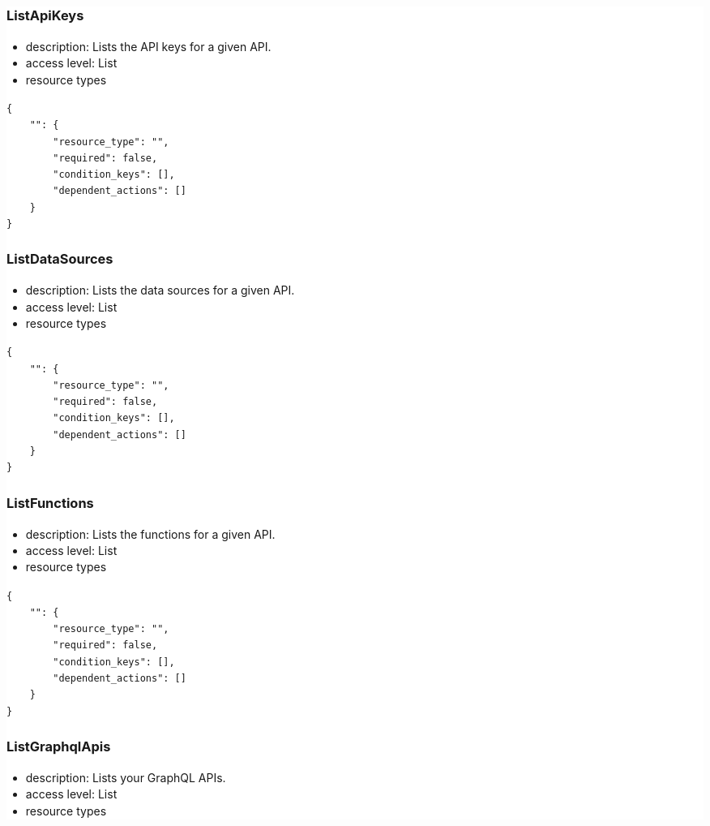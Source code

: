 ### ListApiKeys

- description: Lists the API keys for a given API.
- access level: List
- resource types

```
{
    "": {
        "resource_type": "",
        "required": false,
        "condition_keys": [],
        "dependent_actions": []
    }
}
```

### ListDataSources

- description: Lists the data sources for a given API.
- access level: List
- resource types

```
{
    "": {
        "resource_type": "",
        "required": false,
        "condition_keys": [],
        "dependent_actions": []
    }
}
```

### ListFunctions

- description: Lists the functions for a given API.
- access level: List
- resource types

```
{
    "": {
        "resource_type": "",
        "required": false,
        "condition_keys": [],
        "dependent_actions": []
    }
}
```

### ListGraphqlApis

- description: Lists your GraphQL APIs.
- access level: List
- resource types
